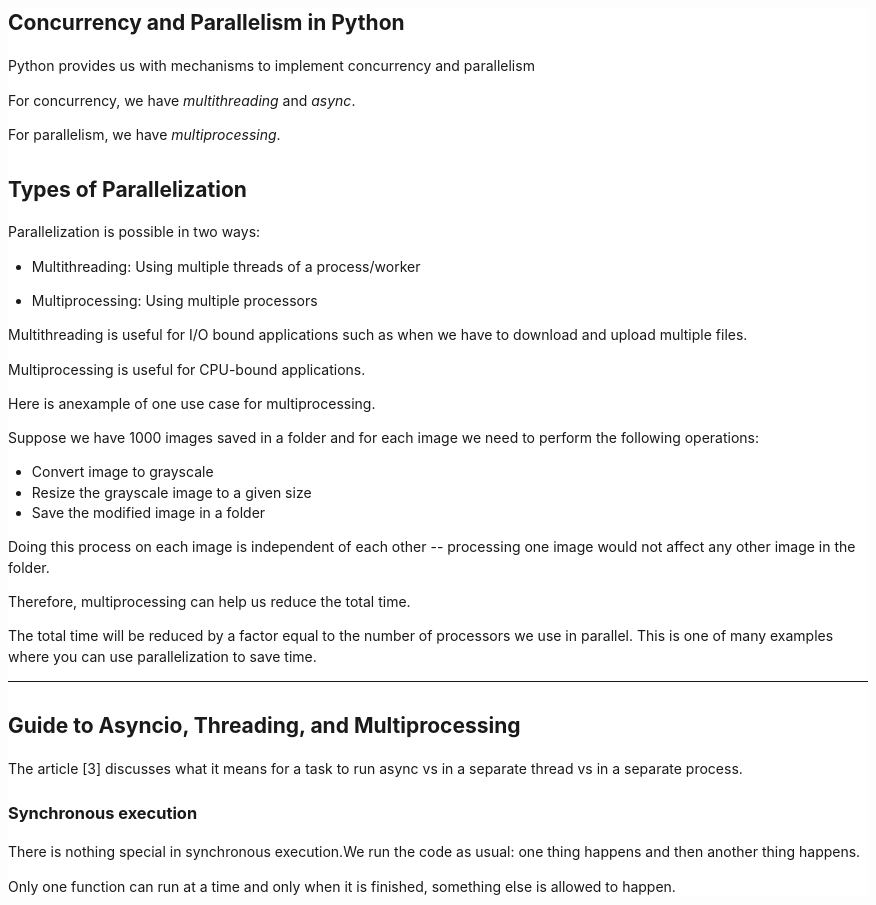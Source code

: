 

## Concurrency and Parallelism in Python

Python provides us with mechanisms to implement concurrency and parallelism

For concurrency, we have _multithreading_ and _async_. 

For parallelism, we have _multiprocessing_. 



## Types of Parallelization

Parallelization is possible in two ways:

- Multithreading: Using multiple threads of a process/worker

- Multiprocessing: Using multiple processors

Multithreading is useful for I/O bound applications such as when we have to download and upload multiple files.

Multiprocessing is useful for CPU-bound applications.


Here is anexample of one use case for multiprocessing.

Suppose we have 1000 images saved in a folder and for each image we need to perform the following operations:

- Convert image to grayscale
- Resize the grayscale image to a given size
- Save the modified image in a folder

Doing this process on each image is independent of each other -- processing one image would not affect any other image in the folder. 

Therefore, multiprocessing can help us reduce the total time. 

The total time will be reduced by a factor equal to the number of processors we use in parallel. This is one of many examples where you can use parallelization to save time.



----------


## Guide to Asyncio, Threading, and Multiprocessing

The article [3] discusses what it means for a task to run async vs in a separate thread vs in a separate process. 

### Synchronous execution

There is nothing special in synchronous execution.We run the code as usual: one thing happens and then another thing happens. 

Only one function can run at a time and only when it is finished, something else is allowed to happen.

